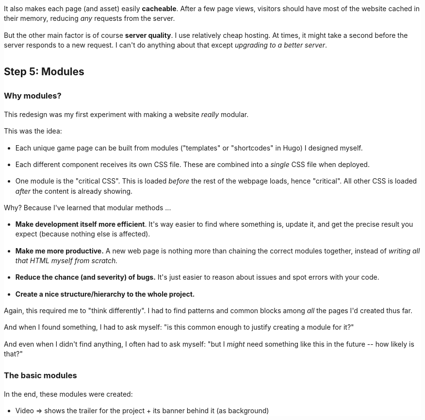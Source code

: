 It also makes each page (and asset) easily **cacheable**. After a few
page views, visitors should have most of the website cached in their
memory, reducing *any* requests from the server.

But the other main factor is of course **server quality**. I use
relatively cheap hosting. At times, it might take a second before the
server responds to a new request. I can't do anything about that except
*upgrading to a better server*.

Step 5: Modules
---------------

### Why modules?

This redesign was my first experiment with making a website *really*
modular.

This was the idea:

-   Each unique game page can be built from modules ("templates" or
    "shortcodes" in Hugo) I designed myself.

-   Each different component receives its own CSS file. These are
    combined into a *single* CSS file when deployed.

-   One module is the "critical CSS". This is loaded *before* the rest
    of the webpage loads, hence "critical". All other CSS is loaded
    *after* the content is already showing.

Why? Because I've learned that modular methods ...

-   **Make development itself more efficient**. It's way easier to find
    where something is, update it, and get the precise result you expect
    (because nothing else is affected).

-   **Make me more productive.** A new web page is nothing more than
    chaining the correct modules together, instead of *writing all that
    HTML myself from scratch.*

-   **Reduce the chance (and severity) of bugs.** It's just easier to
    reason about issues and spot errors with your code.

-   **Create a nice structure/hierarchy to the whole project.**

Again, this required me to "think differently". I had to find patterns
and common blocks among *all* the pages I'd created thus far.

And when I found something, I had to ask myself: "is this common enough
to justify creating a module for it?"

And even when I didn't find anything, I often had to ask myself: "but I
*might* need something like this in the future -- how likely is that?"

### The basic modules

In the end, these modules were created:

-   Video =\> shows the trailer for the project + its banner behind it
    (as background)
